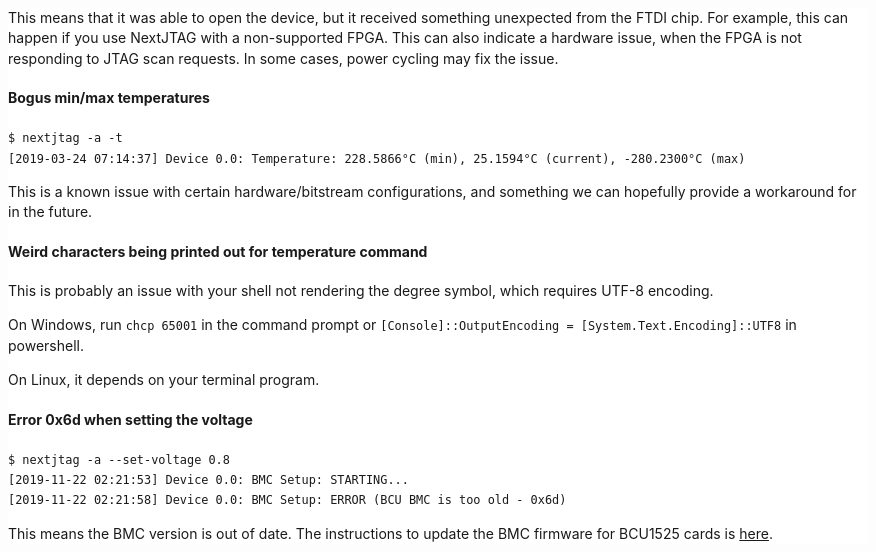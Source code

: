 This means that it was able to open the device, but it received something unexpected from the FTDI chip.  For example, this can happen if you use NextJTAG with a non-supported FPGA.  This can also indicate a hardware issue, when the FPGA is not responding to JTAG scan requests.  In some cases, power cycling may fix the issue.

#### Bogus min/max temperatures

```
$ nextjtag -a -t
[2019-03-24 07:14:37] Device 0.0: Temperature: 228.5866°C (min), 25.1594°C (current), -280.2300°C (max)
```

This is a known issue with certain hardware/bitstream configurations, and something we can hopefully provide a workaround for in the future.

#### Weird characters being printed out for temperature command

This is probably an issue with your shell not rendering the degree symbol, which requires UTF-8 encoding.

On Windows, run `chcp 65001` in the command prompt or `[Console]::OutputEncoding = [System.Text.Encoding]::UTF8` in powershell.

On Linux, it depends on your terminal program.

#### Error 0x6d when setting the voltage

```
$ nextjtag -a --set-voltage 0.8
[2019-11-22 02:21:53] Device 0.0: BMC Setup: STARTING...
[2019-11-22 02:21:58] Device 0.0: BMC Setup: ERROR (BCU BMC is too old - 0x6d)
```

This means the BMC version is out of date. The instructions to update the BMC firmware for BCU1525 cards is [here](https://miner.all-mine.co/instructions/guides/updating-bcu1525-bmc-firmware).

